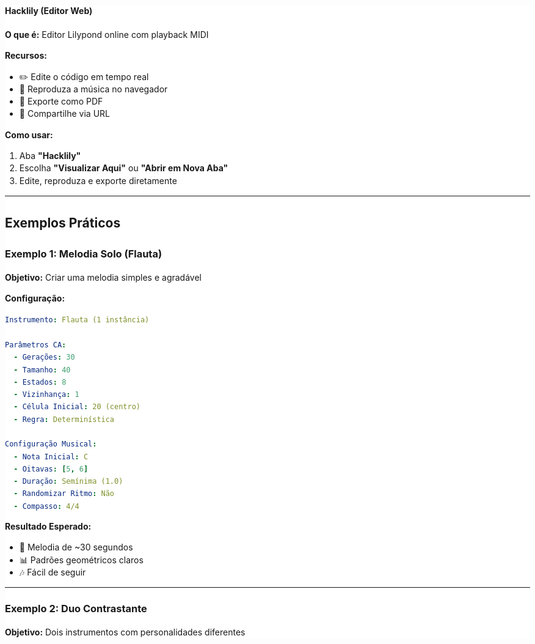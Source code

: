 #### Hacklily (Editor Web)

**O que é:** Editor Lilypond online com playback MIDI

**Recursos:**
- ✏️ Edite o código em tempo real
- 🎵 Reproduza a música no navegador
- 📄 Exporte como PDF
- 🔗 Compartilhe via URL

**Como usar:**
1. Aba **"Hacklily"**
2. Escolha **"Visualizar Aqui"** ou **"Abrir em Nova Aba"**
3. Edite, reproduza e exporte diretamente

---

## Exemplos Práticos

### Exemplo 1: Melodia Solo (Flauta)

**Objetivo:** Criar uma melodia simples e agradável

**Configuração:**
```yaml
Instrumento: Flauta (1 instância)

Parâmetros CA:
  - Gerações: 30
  - Tamanho: 40
  - Estados: 8
  - Vizinhança: 1
  - Célula Inicial: 20 (centro)
  - Regra: Determinística

Configuração Musical:
  - Nota Inicial: C
  - Oitavas: [5, 6]
  - Duração: Semínima (1.0)
  - Randomizar Ritmo: Não
  - Compasso: 4/4
```

**Resultado Esperado:**
- 🎵 Melodia de ~30 segundos
- 📊 Padrões geométricos claros
- 🎶 Fácil de seguir

---

### Exemplo 2: Duo Contrastante

**Objetivo:** Dois instrumentos com personalidades diferentes

